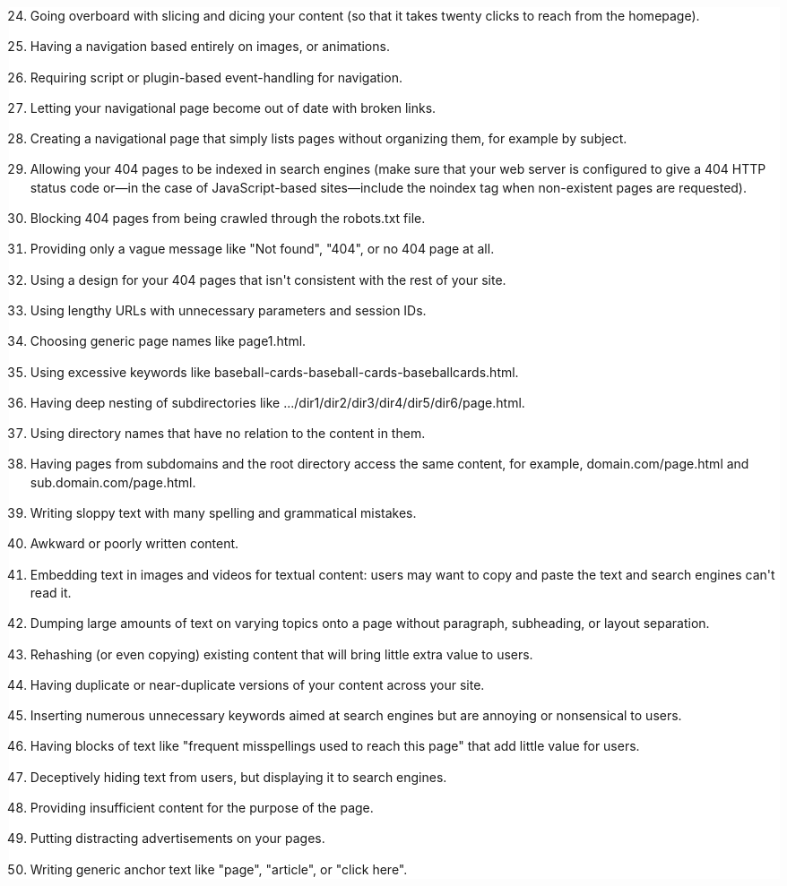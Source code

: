 24. Going overboard with slicing and dicing your content (so that it takes twenty clicks to reach from the homepage).

25. Having a navigation based entirely on images, or animations.

26. Requiring script or plugin-based event-handling for navigation.

27. Letting your navigational page become out of date with broken links.

28. Creating a navigational page that simply lists pages without organizing them, for example by subject.

29. Allowing your 404 pages to be indexed in search engines (make sure that your web server is configured to give a 404 HTTP status code or—in the case of JavaScript-based sites—include the noindex tag when non-existent pages are requested).

30. Blocking 404 pages from being crawled through the robots.txt file.

31. Providing only a vague message like "Not found", "404", or no 404 page at all.

32. Using a design for your 404 pages that isn't consistent with the rest of your site.

33. Using lengthy URLs with unnecessary parameters and session IDs.

34. Choosing generic page names like page1.html.

35. Using excessive keywords like baseball-cards-baseball-cards-baseballcards.html.

36. Having deep nesting of subdirectories like .../dir1/dir2/dir3/dir4/dir5/dir6/page.html.

37. Using directory names that have no relation to the content in them.

38. Having pages from subdomains and the root directory access the same content, for example, domain.com/page.html and sub.domain.com/page.html.

39. Writing sloppy text with many spelling and grammatical mistakes.

40. Awkward or poorly written content.

41. Embedding text in images and videos for textual content: users may want to copy and paste the text and search engines can't read it.

42. Dumping large amounts of text on varying topics onto a page without paragraph, subheading, or layout separation.

43. Rehashing (or even copying) existing content that will bring little extra value to users.

44. Having duplicate or near-duplicate versions of your content across your site.

45. Inserting numerous unnecessary keywords aimed at search engines but are annoying or nonsensical to users.

46. Having blocks of text like "frequent misspellings used to reach this page" that add little value for users.

47. Deceptively hiding text from users, but displaying it to search engines.

48. Providing insufficient content for the purpose of the page.

49. Putting distracting advertisements on your pages.

50. Writing generic anchor text like "page", "article", or "click here".
